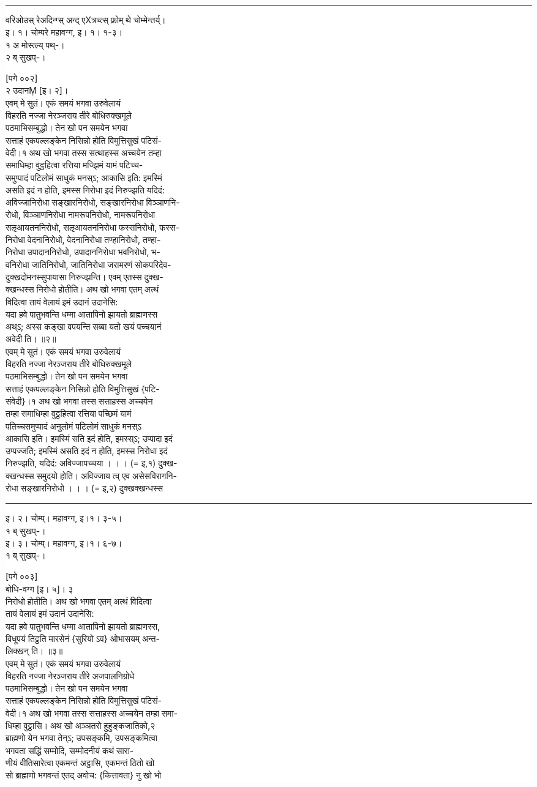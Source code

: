 --------------------------------------------------------------------------  
 वरिओउस् रेअदिन्ग्स् अन्द् एXत्रच्त्स् फ़्रोम् थे चोम्मेन्तर्य्।  
 इ। १। चोम्परे महावग्ग, इ। १। १-३।  
     १ अ मोस्त्ल्य् पथ्-।  
     २ ब् सुखप्-।  
    
[पगे ००२]  
२ उदानṂ [इ। २]।  
     एवम् मे सुतं। एकं समयं भगवा उरुवेलायं  
विहरति नज्जा नेरञ्जराय तीरे बोधिरुक्खमूले  
पठमाभिसम्बुद्धो। तेन खो पन समयेन भगवा  
सत्ताहं एकपल्लङ्केन निसिन्नो होति विमुत्तिसुखं पटिसं-  
वेदी।१ अथ खो भगवा तस्स सत्थाहस्स अच्चयेन तम्हा  
समाधिम्हा वुट्ठहित्वा रत्तिया मज्झिमं यामं पटिच्च-  
समुप्पादं पटिलोमं साधुकं मनस्ऽ; आकासि इति: इमस्मिं  
असति इदं न होति, इमस्स निरोधा इदं निरुज्झति यदिदं:  
अविज्जानिरोधा सङ्खारनिरोधो, सङ्खारनिरोधा विञ्ञाणनि-  
रोधो, विञ्ञाणनिरोधा नामरूपनिरोधो, नामरूपनिरोधा  
सऌआयतननिरोधो, सऌआयतननिरोधा फस्सनिरोधो, फस्स-  
निरोधा वेदनानिरोधो, वेदनानिरोधा तण्हानिरोधो, तण्हा-  
निरोधा उपादाननिरोधो, उपादाननिरोधा भवनिरोधो, भ-  
वनिरोधा जातिनिरोधो, जातिनिरोधा जरामरणं सोकपरिदेव-  
दुक्खदोमनस्सुपायासा निरुज्झन्ति। एवम् एतस्स दुक्ख-  
क्खन्धस्स निरोधो होतीति। अथ खो भगवा एतम् अत्थं  
विदित्वा तायं वेलायं इमं उदानं उदानेसि:  
      यदा हवे पातुभवन्ति धम्मा आतापिनो झायतो ब्राह्मणस्स  
      अथ्ऽ; अस्स कङ्खा वपयन्ति सब्बा यतो खयं पच्चयानं  
अवेदी ति। ॥२॥  
     एवम् मे सुतं। एकं समयं भगवा उरुवेलायं  
विहरति नज्जा नेरञ्जराय तीरे बोधिरुक्खमूले  
पठमाभिसम्बुद्धो। तेन खो पन समयेन भगवा  
सत्ताहं एकपल्लङ्केन निसिन्नो होति विमुत्तिसुखं {पटि-  
संवेदी}।१ अथ खो भगवा तस्स सत्ताहस्स अच्चयेन  
तम्हा समाधिम्हा वुट्ठहित्वा रत्तिया पच्छिमं यामं  
पतिच्चसमुप्पादं अनुलोमं पटिलोमं साधुकं मनस्ऽ  
आकासि इति। इमस्मिं सति इदं होति, इमस्स्ऽ; उप्पादा इदं  
उप्पज्जति; इमस्मिं असति इदं न होति, इमस्स निरोधा इदं  
निरुज्झति, यदिदं: अविज्जापच्चया । । । (= इ,१) दुक्ख-  
क्खन्धस्स समुदयो होति। अविज्जाय त्व् एव असेसविरागनि-  
रोधा सङ्खारनिरोधो । । । (= इ,२) दुक्खक्खन्धस्स  
    
--------------------------------------------------------------------------  
 इ। २। चोम्प्। महावग्ग, इ।१। ३-५।  
     १ ब् सुखप्-।  
 इ। ३। चोम्प्। महावग्ग, इ।१। ६-७।  
     १ ब् सुखप्-।  
    
[पगे ००३]  
                          बोधि-वग्ग [इ। ५]। ३  
निरोधो होतीति। अथ खो भगवा एतम् अत्थं विदित्वा  
तायं वेलायं इमं उदानं उदानेसि:  
      यदा हवे पातुभवन्ति धम्मा आतापिनो झायतो ब्राह्मणस्स,  
      विधूपयं तिट्ठति मारसेनं {सुरियो ऽव} ओभासयम् अन्त-  
लिक्खन् ति। ॥३॥  
     एवम् मे सुतं। एकं समयं भगवा उरुवेलायं  
विहरति नज्जा नेरञ्जराय तीरे अजपालनिग्रोधे  
पठमाभिसम्बुद्धो। तेन खो पन समयेन भगवा  
सत्ताहं एकपल्लङ्केन निसिन्नो होति विमुत्तिसुखं पटिसं-  
वेदी।१ अथ खो भगवा तस्स सत्ताहस्स अच्चयेन तम्हा समा-  
धिम्हा वुट्ठासि। अथ खो अञ्ञतरो हुहुङ्कजातिको,२  
ब्राह्मणो येन भगवा तेन्ऽ; उपसङ्कमि, उपसङ्कमित्वा  
भगवता सद्धिं सम्मोदि, सम्मोदनीयं कथं सारा-  
णीयं वीतिसारेत्वा एकमन्तं अट्ठासि, एकमन्तं ठितो खो  
सो ब्राह्मणो भगवन्तं एतद् अवोच: {कित्तावता} नु खो भो  